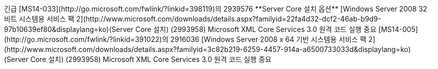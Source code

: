 </td>
<td style="border:1px solid black;">
긴급

</td>
<td style="border:1px solid black;">
[MS14-033](http://go.microsoft.com/fwlink/?linkid=398119)의 2939576

</td>
</tr>
<tr>
<td style="border:1px solid black;" colspan="5">
**Server Core 설치 옵션**

</td>
</tr>
<tr>
<td style="border:1px solid black;">
[Windows Server 2008 32 비트 시스템용 서비스 팩 2](http://www.microsoft.com/downloads/details.aspx?familyid=22fa4d32-dcf2-46ab-b9d9-97b10639ef80&displaylang=ko)(Server Core 설치)  
(2993958)

</td>
<td style="border:1px solid black;">
Microsoft XML Core Services 3.0

</td>
<td style="border:1px solid black;">
원격 코드 실행

</td>
<td style="border:1px solid black;">
중요

</td>
<td style="border:1px solid black;">
[MS14-005](http://go.microsoft.com/fwlink/?linkid=391022)의 2916036

</td>
</tr>
<tr>
<td style="border:1px solid black;">
[Windows Server 2008 x 64 기반 시스템용 서비스 팩 2](http://www.microsoft.com/downloads/details.aspx?familyid=3c82b219-6259-4457-914a-a6500733033d&displaylang=ko)(Server Core 설치)  
(2993958)

</td>
<td style="border:1px solid black;">
Microsoft XML Core Services 3.0

</td>
<td style="border:1px solid black;">
원격 코드 실행

</td>
<td style="border:1px solid black;">
중요
